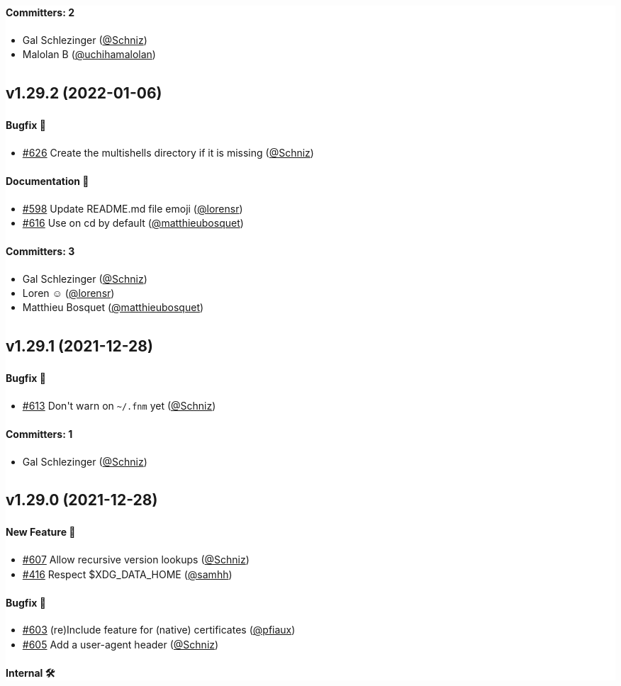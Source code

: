 #### Committers: 2

- Gal Schlezinger ([@Schniz](https://github.com/Schniz))
- Malolan B ([@uchihamalolan](https://github.com/uchihamalolan))

## v1.29.2 (2022-01-06)

#### Bugfix 🐛

- [#626](https://github.com/Schniz/fnm/pull/626) Create the multishells directory if it is missing ([@Schniz](https://github.com/Schniz))

#### Documentation 📝

- [#598](https://github.com/Schniz/fnm/pull/598) Update README.md file emoji ([@lorensr](https://github.com/lorensr))
- [#616](https://github.com/Schniz/fnm/pull/616) Use on cd by default ([@matthieubosquet](https://github.com/matthieubosquet))

#### Committers: 3

- Gal Schlezinger ([@Schniz](https://github.com/Schniz))
- Loren ☺️ ([@lorensr](https://github.com/lorensr))
- Matthieu Bosquet ([@matthieubosquet](https://github.com/matthieubosquet))

## v1.29.1 (2021-12-28)

#### Bugfix 🐛

- [#613](https://github.com/Schniz/fnm/pull/613) Don't warn on `~/.fnm` yet ([@Schniz](https://github.com/Schniz))

#### Committers: 1

- Gal Schlezinger ([@Schniz](https://github.com/Schniz))

## v1.29.0 (2021-12-28)

#### New Feature 🎉

- [#607](https://github.com/Schniz/fnm/pull/607) Allow recursive version lookups ([@Schniz](https://github.com/Schniz))
- [#416](https://github.com/Schniz/fnm/pull/416) Respect \$XDG_DATA_HOME ([@samhh](https://github.com/samhh))

#### Bugfix 🐛

- [#603](https://github.com/Schniz/fnm/pull/603) (re)Include feature for (native) certificates ([@pfiaux](https://github.com/pfiaux))
- [#605](https://github.com/Schniz/fnm/pull/605) Add a user-agent header ([@Schniz](https://github.com/Schniz))

#### Internal 🛠
